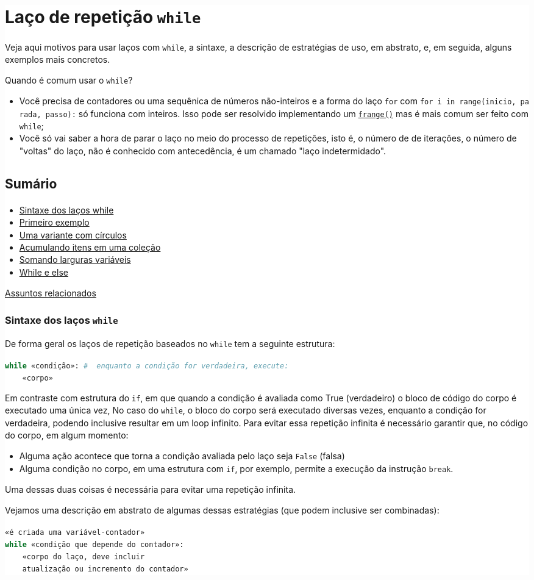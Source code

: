 # Laço de repetição `while`

Veja aqui motivos para usar laços com `while`, a sintaxe, a descrição de estratégias de uso, em abstrato, e, em seguida, alguns exemplos mais concretos. 

Quando é comum usar o `while`?

- Você precisa de contadores ou uma sequênica de números não-inteiros e a forma do laço `for` com `for i in range(inicio, parada, passo):` só funciona com inteiros. Isso pode ser resolvido implementando um [`frange()`](java_para_python.md#implementando-um-range-com-passos-não-inteiros) mas é mais comum ser feito com `while`;
- Você só vai saber a hora de parar o laço no meio do processo de repetições, isto é, o número de de iterações, o número de "voltas" do laço, não é conhecido com antecedência, é um chamado "laço indetermidado".

## Sumário

- [Sintaxe dos laços while](#sintaxe-dos-laços-while)
- [Primeiro exemplo](#primeiro-exemplo)
- [Uma variante com círculos](#uma-variante-com-círculos)
- [Acumulando itens em uma coleção](#acumulando-itens-em-uma-coleção)
- [Somando larguras variáveis](#somando-larguras-variáveis)
- [While e else](#while-e-else)

[Assuntos relacionados](#assuntos-relacionados)

### Sintaxe dos laços `while`

De forma geral os laços de repetição baseados no `while` tem a seguinte estrutura: 

```python 
while «condição»: #  enquanto a condição for verdadeira, execute:
    «corpo» 
```
Em contraste com estrutura do `if`, em que quando a condição é avaliada como True (verdadeiro) o bloco de código do corpo é executado uma única vez, No caso do `while`, o bloco do corpo será executado diversas vezes, enquanto a condição for verdadeira, podendo inclusive resultar em um loop infinito. Para evitar essa repetição infinita é necessário garantir que, no código do corpo, em algum momento:

- Alguma ação acontece que torna a condição avaliada pelo laço seja `False` (falsa)
- Alguma condição no corpo, em uma estrutura com `if`, por exemplo, permite a execução da instrução `break`. 
 
Uma dessas duas coisas é necessária para evitar uma repetição infinita.

Vejamos uma descrição em abstrato de algumas dessas estratégias (que podem inclusive ser combinadas):

```python
«é criada uma variável-contador» 
while «condição que depende do contador»:
    «corpo do laço, deve incluir 
    atualização ou incremento do contador»     
```

